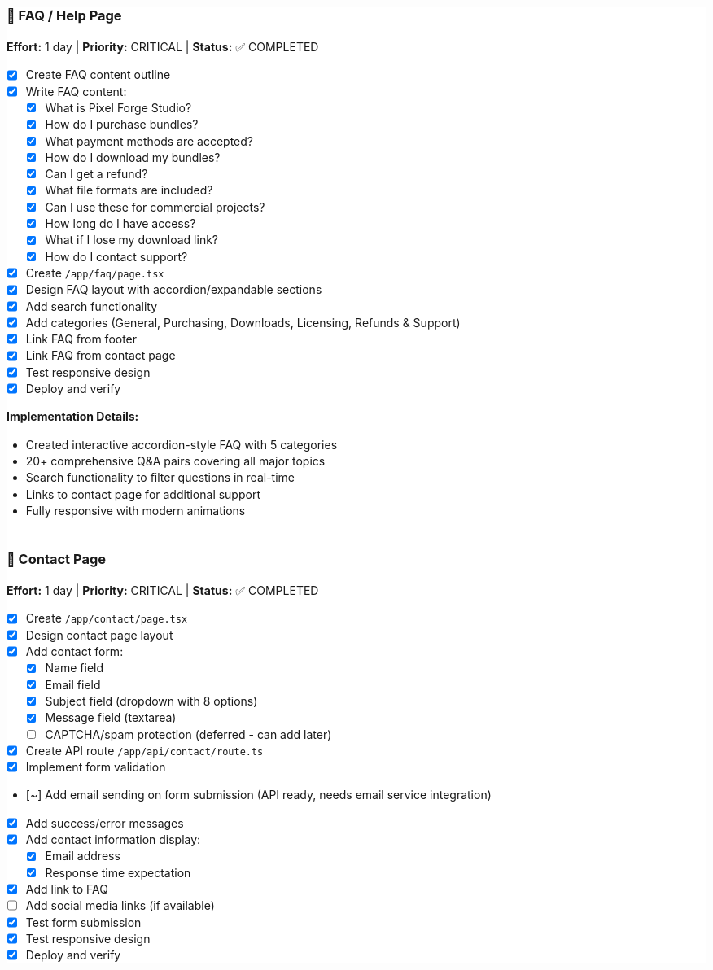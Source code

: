 
### 🔴 FAQ / Help Page
**Effort:** 1 day | **Priority:** CRITICAL | **Status:** ✅ COMPLETED

- [x] Create FAQ content outline
- [x] Write FAQ content:
  - [x] What is Pixel Forge Studio?
  - [x] How do I purchase bundles?
  - [x] What payment methods are accepted?
  - [x] How do I download my bundles?
  - [x] Can I get a refund?
  - [x] What file formats are included?
  - [x] Can I use these for commercial projects?
  - [x] How long do I have access?
  - [x] What if I lose my download link?
  - [x] How do I contact support?
- [x] Create `/app/faq/page.tsx`
- [x] Design FAQ layout with accordion/expandable sections
- [x] Add search functionality
- [x] Add categories (General, Purchasing, Downloads, Licensing, Refunds & Support)
- [x] Link FAQ from footer
- [x] Link FAQ from contact page
- [x] Test responsive design
- [x] Deploy and verify

**Implementation Details:**
- Created interactive accordion-style FAQ with 5 categories
- 20+ comprehensive Q&A pairs covering all major topics
- Search functionality to filter questions in real-time
- Links to contact page for additional support
- Fully responsive with modern animations

---

### 🔴 Contact Page
**Effort:** 1 day | **Priority:** CRITICAL | **Status:** ✅ COMPLETED

- [x] Create `/app/contact/page.tsx`
- [x] Design contact page layout
- [x] Add contact form:
  - [x] Name field
  - [x] Email field
  - [x] Subject field (dropdown with 8 options)
  - [x] Message field (textarea)
  - [ ] CAPTCHA/spam protection (deferred - can add later)
- [x] Create API route `/app/api/contact/route.ts`
- [x] Implement form validation
- [~] Add email sending on form submission (API ready, needs email service integration)
- [x] Add success/error messages
- [x] Add contact information display:
  - [x] Email address
  - [x] Response time expectation
- [x] Add link to FAQ
- [ ] Add social media links (if available)
- [x] Test form submission
- [x] Test responsive design
- [x] Deploy and verify
